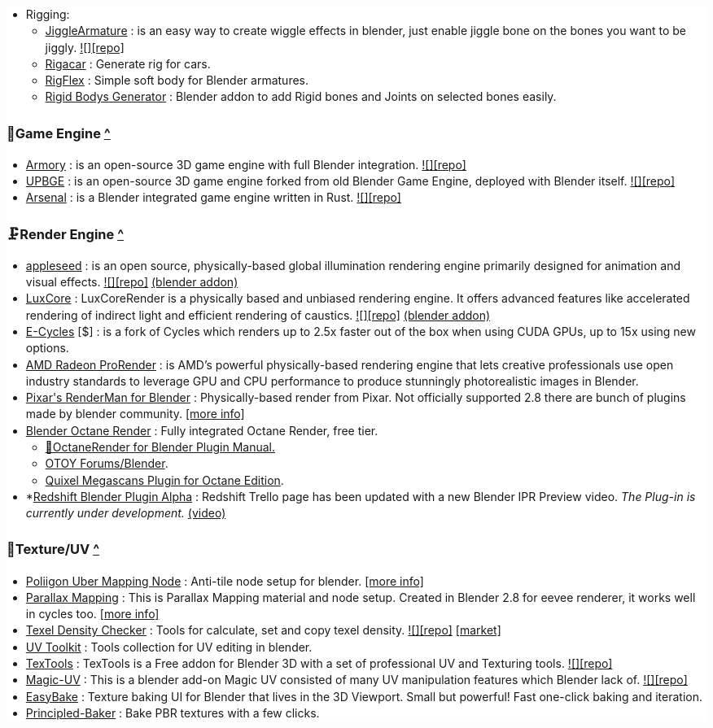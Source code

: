 - Rigging:
    - [JiggleArmature](https://cheece.github.io/JiggleArmature/) : is an easy way to create wiggle effects in blender, just enable jiggle bone on the bones you want to be jiggly. [![][repo]](https://github.com/cheece/JiggleArmature)
    - [Rigacar](https://github.com/digicreatures/rigacar) : Generate rig for cars.
    - [RigFlex](https://github.com/nerk987/RigFlex) : Simple soft body for Blender armatures.
    - [Rigid Bodys Generator](https://github.com/12funkeys/rigid_bodys_gen) : Blender addon to add Rigid bones and Joints on selected bones easily.

### 🦖Game Engine [^](#table)
-  [Armory](https://armory3d.org/) : is an open-source 3D game engine with full Blender integration. [![][repo]](https://github.com/armory3d/armory)
- [UPBGE](https://upbge.org/) : is an open-source 3D game engine forked from old Blender Game Engine, deployed with Blender itself. [![][repo]](https://github.com/UPBGE/upbge)
-  [Arsenal](https://katharostech.github.io/arsenal) : is a Blender integrated game engine written in Rust. [![][repo]](https://github.com/katharostech/arsenal)

### 🗜Render Engine [^](#table)
- [appleseed](https://appleseedhq.net/) : is an open source, physically-based global illumination rendering engine primarily designed for animation and visual effects. [![][repo]](https://github.com/appleseedhq/appleseed) [(blender addon)](https://github.com/appleseedhq/blenderseed)
- [LuxCore](https://luxcorerender.org/) : LuxCoreRender is a physically based and unbiased rendering engine. It offers advanced features like accelerated rendering of indirect light and efficient rendering of caustics. [![][repo]](https://github.com/LuxCoreRender/BlendLuxCore) [(blender addon)](https://github.com/LuxCoreRender/BlendLuxCore)
- [E-Cycles](https://blendermarket.com/products/e-cycles) [$] : is a fork of Cycles which renders up to 2.5x faster out of the box when using CUDA GPUs, up to 15x using new options.
- [AMD Radeon ProRender](https://www.amd.com/en/technologies/radeon-prorender-blender) : is AMD’s powerful physically-based rendering engine that lets creative professionals use open industry standards to leverage GPU and CPU performance to produce stunningly photorealistic images in Blender.
- [Pixar's RenderMan for Blender](https://github.com/tyler-furby/RenderManForBlender) : Physically-based render from Pixar. Not officially supported 2.8 there are bunch of plugins made by blender community. [[more info]](https://blenderartists.org/t/pixar-renderman-for-blender/646404/650)
- [Blender Octane Render](https://render.otoy.com/forum/viewtopic.php?f=7&t=72241) : Fully integrated Octane Render, free tier.
    - [🧾OctaneRender for Blender Plugin Manual.](https://docs.otoy.com/BlenderH/BlenderPluginManual.htm)
    - [OTOY Forums/Blender](https://render.otoy.com/forum/viewforum.php?f=32).
    - [Quixel Megascans Plugin for Octane Edition](https://github.com/Yichen-Dou/MSLiveLink-OC-Blender).
- *[Redshift Blender Plugin Alpha](https://trello.com/c/umeZ5JvZ/4-blender-plugin-alpha) : Redshift Trello page has been updated with a new Blender IPR Preview video. _The Plug-in is currently under development._ [(video)](https://www.youtube.com/watch?v=udv1uILubzM)

### 🔳Texture/UV [^](#table)
- [Poliigon Uber Mapping Node](https://www.dropbox.com/s/b8p5nmg7evqbsd6/PoliigonUberMapping_v1.0.blend) : Anti-tile node setup for blender. [[more info]](https://youtu.be/CQ9VmCN2EsE?t=456)
- [Parallax Mapping](https://gumroad.com/neveselov#WhPLq) : This is Parallax Mapping material and node setup. Created in Blender 2.8 for eevee renderer, it works well in cycles too. [[more info]](https://www.youtube.com/watch?v=ZL695WnJvmU)
- [Texel Density Checker](https://gumroad.com/l/CEIOR) : Tools for calculate, set and copy texel density. [![][repo]](https://github.com/mrven/Blender-Texel-Density-Checker) [[market]](https://blendermarket.com/products/texel-density-checker)
- [UV Toolkit](https://gumroad.com/alexbel#NbMya) : Tools collection for UV editing in blender.
- [TexTools](http://renderhjs.net/textools/blender/) : TexTools is a Free addon for Blender 3D with a set of professional UV and Texturing tools. [![][repo]](https://github.com/SavMartin/TexTools-Blender)
- [Magic-UV](https://nutti.github.io/Magic-UV/) : This is a blender add-on Magic UV consisted of many UV manipulation features which Blender lack of. [![][repo]](https://github.com/nutti/Magic-UV)
- [EasyBake](https://github.com/leukbaars/EasyBake) : Texture baking UI for Blender that lives in the 3D Viewport. Small but powerful! Fast one-click baking and iteration.
- [Principled-Baker](https://github.com/danielenger/Principled-Baker) : Bake PBR textures with a few clicks.